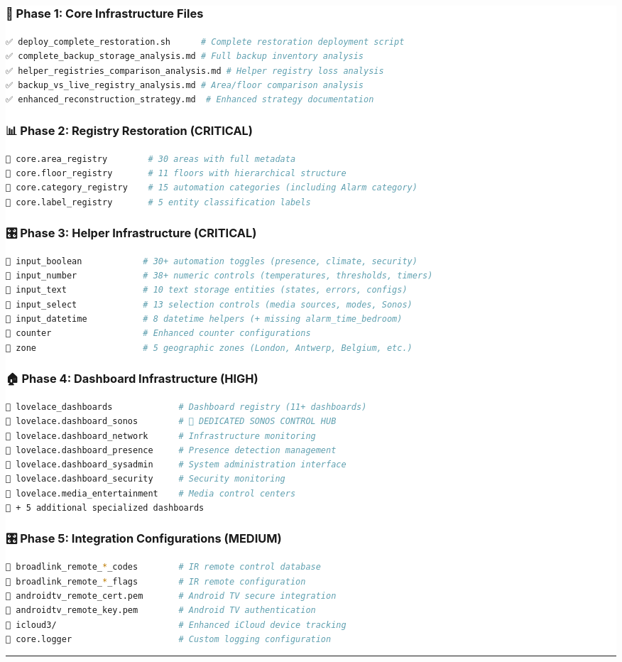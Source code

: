 ### **📁 Phase 1: Core Infrastructure Files**
```bash
✅ deploy_complete_restoration.sh      # Complete restoration deployment script
✅ complete_backup_storage_analysis.md # Full backup inventory analysis
✅ helper_registries_comparison_analysis.md # Helper registry loss analysis
✅ backup_vs_live_registry_analysis.md # Area/floor comparison analysis
✅ enhanced_reconstruction_strategy.md  # Enhanced strategy documentation
```

### **📊 Phase 2: Registry Restoration (CRITICAL)**
```bash
🔄 core.area_registry        # 30 areas with full metadata
🔄 core.floor_registry       # 11 floors with hierarchical structure
🔄 core.category_registry    # 15 automation categories (including Alarm category)
🔄 core.label_registry       # 5 entity classification labels
```

### **🎛️ Phase 3: Helper Infrastructure (CRITICAL)**
```bash
🔄 input_boolean            # 30+ automation toggles (presence, climate, security)
🔄 input_number             # 38+ numeric controls (temperatures, thresholds, timers)
🔄 input_text               # 10 text storage entities (states, errors, configs)
🔄 input_select             # 13 selection controls (media sources, modes, Sonos)
🔄 input_datetime           # 8 datetime helpers (+ missing alarm_time_bedroom)
🔄 counter                  # Enhanced counter configurations
🔄 zone                     # 5 geographic zones (London, Antwerp, Belgium, etc.)
```

### **🏠 Phase 4: Dashboard Infrastructure (HIGH)**
```bash
🔄 lovelace_dashboards             # Dashboard registry (11+ dashboards)
🔄 lovelace.dashboard_sonos        # 🎯 DEDICATED SONOS CONTROL HUB
🔄 lovelace.dashboard_network      # Infrastructure monitoring
🔄 lovelace.dashboard_presence     # Presence detection management
🔄 lovelace.dashboard_sysadmin     # System administration interface
🔄 lovelace.dashboard_security     # Security monitoring
🔄 lovelace.media_entertainment    # Media control centers
🔄 + 5 additional specialized dashboards
```

### **🎛️ Phase 5: Integration Configurations (MEDIUM)**
```bash
🔄 broadlink_remote_*_codes        # IR remote control database
🔄 broadlink_remote_*_flags        # IR remote configuration
🔄 androidtv_remote_cert.pem       # Android TV secure integration
🔄 androidtv_remote_key.pem        # Android TV authentication
🔄 icloud3/                        # Enhanced iCloud device tracking
🔄 core.logger                     # Custom logging configuration
```

---
